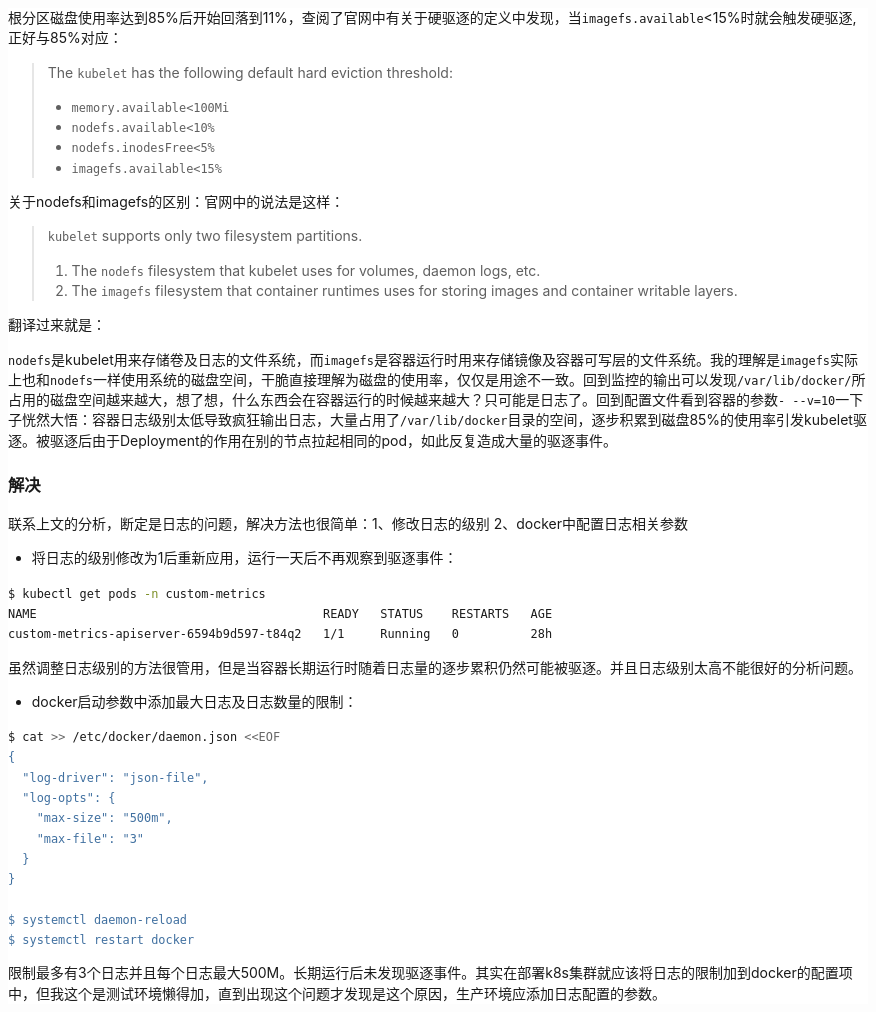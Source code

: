 根分区磁盘使用率达到85%后开始回落到11%，查阅了官网中有关于硬驱逐的定义中发现，当`imagefs.available`<15%时就会触发硬驱逐,正好与85%对应：

> The `kubelet` has the following default hard eviction threshold:
>
> - `memory.available<100Mi`
> - `nodefs.available<10%`
> - `nodefs.inodesFree<5%`
> - `imagefs.available<15%`

关于nodefs和imagefs的区别：官网中的说法是这样：

> `kubelet` supports only two filesystem partitions.
>
> 1. The `nodefs` filesystem that kubelet uses for volumes, daemon logs, etc.
> 2. The `imagefs` filesystem that container runtimes uses for storing images and container writable layers.

翻译过来就是：

`nodefs`是kubelet用来存储卷及日志的文件系统，而`imagefs`是容器运行时用来存储镜像及容器可写层的文件系统。我的理解是`imagefs`实际上也和`nodefs`一样使用系统的磁盘空间，干脆直接理解为磁盘的使用率，仅仅是用途不一致。回到监控的输出可以发现`/var/lib/docker/`所占用的磁盘空间越来越大，想了想，什么东西会在容器运行的时候越来越大？只可能是日志了。回到配置文件看到容器的参数`- --v=10`一下子恍然大悟：容器日志级别太低导致疯狂输出日志，大量占用了`/var/lib/docker`目录的空间，逐步积累到磁盘85%的使用率引发kubelet驱逐。被驱逐后由于Deployment的作用在别的节点拉起相同的pod，如此反复造成大量的驱逐事件。



### 解决

联系上文的分析，断定是日志的问题，解决方法也很简单：1、修改日志的级别  2、docker中配置日志相关参数

- 将日志的级别修改为1后重新应用，运行一天后不再观察到驱逐事件：

```bash
$ kubectl get pods -n custom-metrics                   
NAME                                        READY   STATUS    RESTARTS   AGE
custom-metrics-apiserver-6594b9d597-t84q2   1/1     Running   0          28h
```

虽然调整日志级别的方法很管用，但是当容器长期运行时随着日志量的逐步累积仍然可能被驱逐。并且日志级别太高不能很好的分析问题。

- docker启动参数中添加最大日志及日志数量的限制：

```bash
$ cat >> /etc/docker/daemon.json <<EOF
{
  "log-driver": "json-file",
  "log-opts": {
    "max-size": "500m",
    "max-file": "3"
  }
}

$ systemctl daemon-reload
$ systemctl restart docker
```

限制最多有3个日志并且每个日志最大500M。长期运行后未发现驱逐事件。其实在部署k8s集群就应该将日志的限制加到docker的配置项中，但我这个是测试环境懒得加，直到出现这个问题才发现是这个原因，生产环境应添加日志配置的参数。
